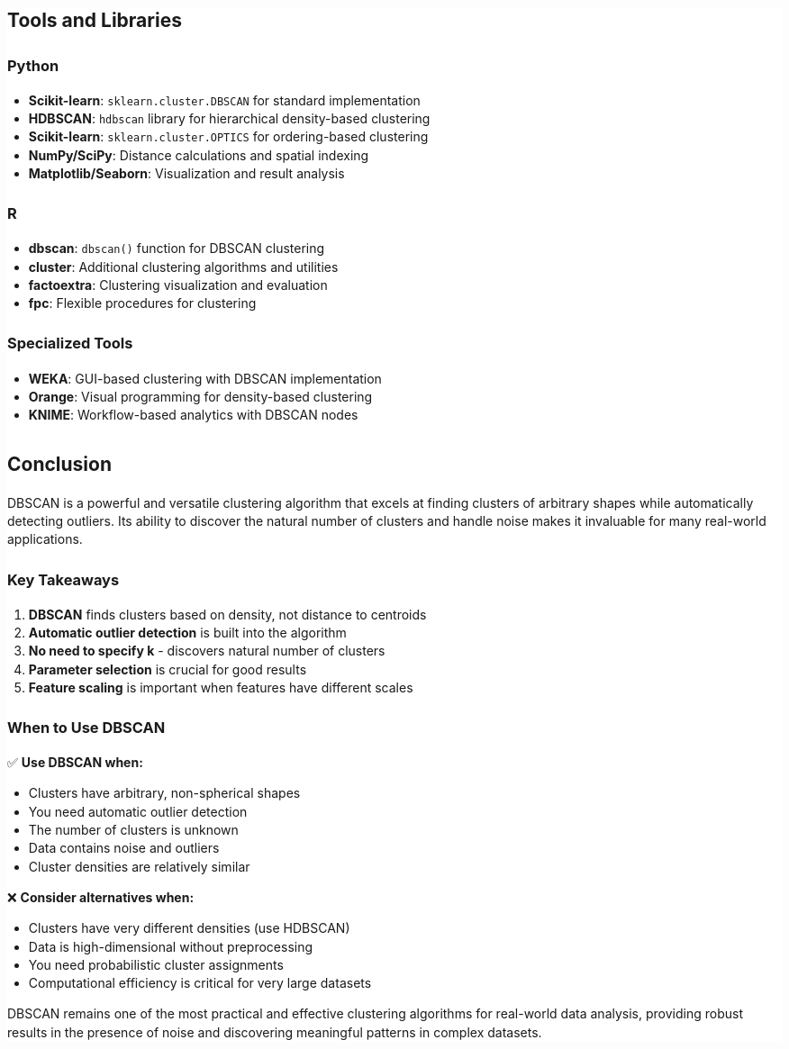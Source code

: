 ## Tools and Libraries

### Python
- **Scikit-learn**: `sklearn.cluster.DBSCAN` for standard implementation
- **HDBSCAN**: `hdbscan` library for hierarchical density-based clustering
- **Scikit-learn**: `sklearn.cluster.OPTICS` for ordering-based clustering
- **NumPy/SciPy**: Distance calculations and spatial indexing
- **Matplotlib/Seaborn**: Visualization and result analysis

### R
- **dbscan**: `dbscan()` function for DBSCAN clustering
- **cluster**: Additional clustering algorithms and utilities
- **factoextra**: Clustering visualization and evaluation
- **fpc**: Flexible procedures for clustering

### Specialized Tools
- **WEKA**: GUI-based clustering with DBSCAN implementation
- **Orange**: Visual programming for density-based clustering
- **KNIME**: Workflow-based analytics with DBSCAN nodes

## Conclusion

DBSCAN is a powerful and versatile clustering algorithm that excels at finding clusters of arbitrary shapes while automatically detecting outliers. Its ability to discover the natural number of clusters and handle noise makes it invaluable for many real-world applications.

### Key Takeaways

1. **DBSCAN** finds clusters based on density, not distance to centroids
2. **Automatic outlier detection** is built into the algorithm
3. **No need to specify k** - discovers natural number of clusters
4. **Parameter selection** is crucial for good results
5. **Feature scaling** is important when features have different scales

### When to Use DBSCAN

✅ **Use DBSCAN when:**
- Clusters have arbitrary, non-spherical shapes
- You need automatic outlier detection
- The number of clusters is unknown
- Data contains noise and outliers
- Cluster densities are relatively similar

❌ **Consider alternatives when:**
- Clusters have very different densities (use HDBSCAN)
- Data is high-dimensional without preprocessing
- You need probabilistic cluster assignments
- Computational efficiency is critical for very large datasets

DBSCAN remains one of the most practical and effective clustering algorithms for real-world data analysis, providing robust results in the presence of noise and discovering meaningful patterns in complex datasets.
